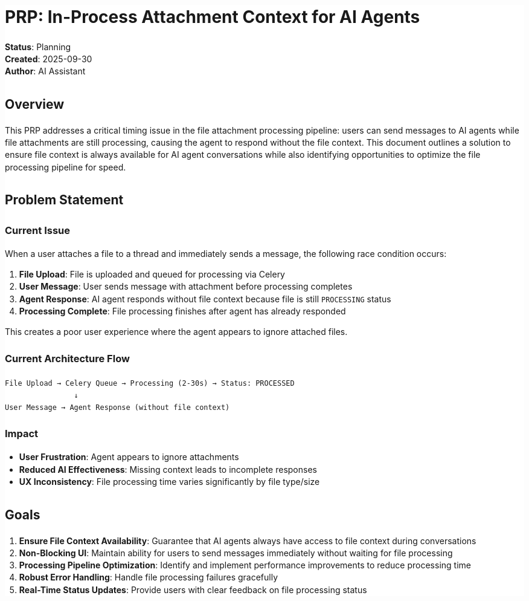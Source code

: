 # PRP: In-Process Attachment Context for AI Agents

**Status**: Planning  
**Created**: 2025-09-30  
**Author**: AI Assistant  

## Overview

This PRP addresses a critical timing issue in the file attachment processing pipeline: users can send messages to AI agents while file attachments are still processing, causing the agent to respond without the file context. This document outlines a solution to ensure file context is always available for AI agent conversations while also identifying opportunities to optimize the file processing pipeline for speed.

## Problem Statement

### Current Issue
When a user attaches a file to a thread and immediately sends a message, the following race condition occurs:

1. **File Upload**: File is uploaded and queued for processing via Celery
2. **User Message**: User sends message with attachment before processing completes
3. **Agent Response**: AI agent responds without file context because file is still `PROCESSING` status
4. **Processing Complete**: File processing finishes after agent has already responded

This creates a poor user experience where the agent appears to ignore attached files.

### Current Architecture Flow
```
File Upload → Celery Queue → Processing (2-30s) → Status: PROCESSED
                ↓
User Message → Agent Response (without file context)
```

### Impact
- **User Frustration**: Agent appears to ignore attachments
- **Reduced AI Effectiveness**: Missing context leads to incomplete responses  
- **UX Inconsistency**: File processing time varies significantly by file type/size

## Goals

1. **Ensure File Context Availability**: Guarantee that AI agents always have access to file context during conversations
2. **Non-Blocking UI**: Maintain ability for users to send messages immediately without waiting for file processing
3. **Processing Pipeline Optimization**: Identify and implement performance improvements to reduce processing time
4. **Robust Error Handling**: Handle file processing failures gracefully
5. **Real-Time Status Updates**: Provide users with clear feedback on file processing status
